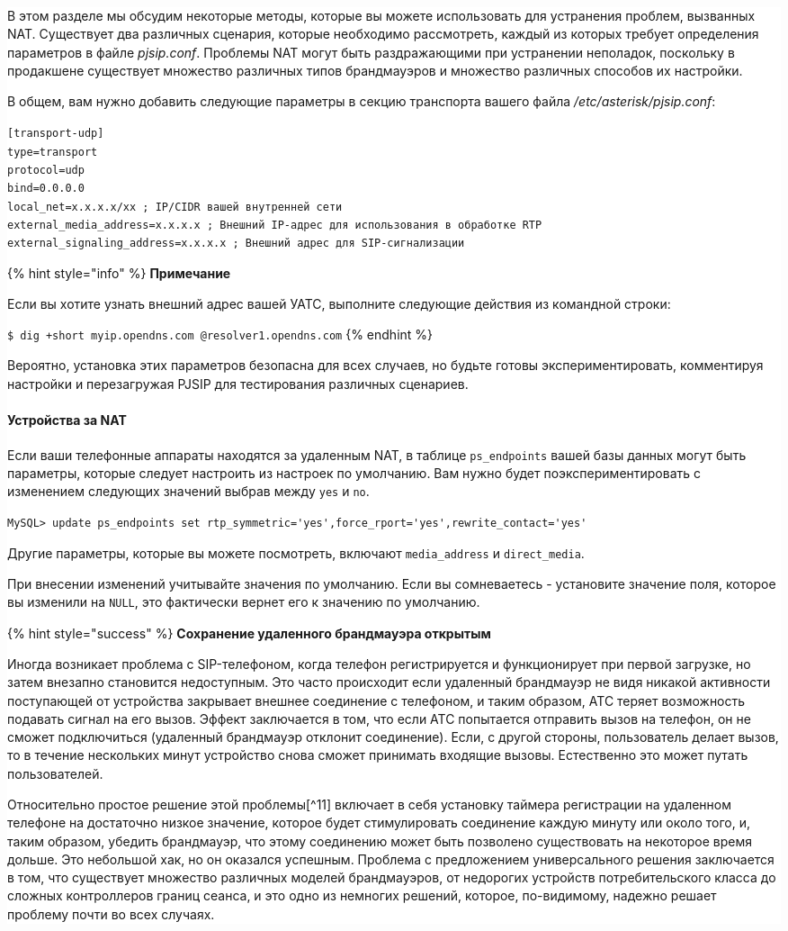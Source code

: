 В этом разделе мы обсудим некоторые методы, которые вы можете использовать для устранения проблем, вызванных NAT. Существует два различных сценария, которые необходимо рассмотреть, каждый из которых требует определения параметров в файле _pjsip.conf_. Проблемы NAT могут быть раздражающими при устранении неполадок, поскольку в продакшене существует множество различных типов брандмауэров и множество различных способов их настройки.

В общем, вам нужно добавить следующие параметры в секцию транспорта вашего файла _/etc/asterisk/pjsip.conf_:

```text
[transport-udp]
type=transport
protocol=udp
bind=0.0.0.0
local_net=x.x.x.x/xx ; IP/CIDR вашей внутренней сети
external_media_address=x.x.x.x ; Внешний IP-адрес для использования в обработке RTP
external_signaling_address=x.x.x.x ; Внешний адрес для SIP-сигнализации
```

{% hint style="info" %}
**Примечание**

Если вы хотите узнать внешний адрес вашей УАТС, выполните следующие действия из командной строки:

`$ dig +short myip.opendns.com @resolver1.opendns.com`
{% endhint %}

Вероятно, установка этих параметров безопасна для всех случаев, но будьте готовы экспериментировать, комментируя настройки и перезагружая PJSIP для тестирования различных сценариев.

#### Устройства за NAT

Если ваши телефонные аппараты находятся за удаленным NAT, в таблице `ps_endpoints` вашей базы данных могут быть параметры, которые следует настроить из настроек по умолчанию. Вам нужно будет поэкспериментировать с изменением следующих значений выбрав между `yes` и `no`. 

```text
MySQL> update ps_endpoints set rtp_symmetric='yes',force_rport='yes',rewrite_contact='yes'
```

Другие параметры, которые вы можете посмотреть, включают `media_address` и `direct_media`.

При внесении изменений учитывайте значения по умолчанию. Если вы сомневаетесь - установите значение поля, которое вы изменили на `NULL`, это фактически вернет его к значению по умолчанию.

{% hint style="success" %}
**Сохранение удаленного брандмауэра открытым**

Иногда возникает проблема с SIP-телефоном, когда телефон регистрируется и функционирует при первой загрузке, но затем внезапно становится недоступным. Это часто происходит если удаленный брандмауэр не видя никакой активности поступающей от устройства закрывает внешнее соединение с телефоном, и таким образом, АТС теряет возможность подавать сигнал на его вызов. Эффект заключается в том, что если АТС попытается отправить вызов на телефон, он не сможет подключиться \(удаленный брандмауэр отклонит соединение\). Если, с другой стороны, пользователь делает вызов, то в течение нескольких минут устройство снова сможет принимать входящие вызовы. Естественно это может путать пользователей.

Относительно простое решение этой проблемы\[^11\] включает в себя установку таймера регистрации на удаленном телефоне на достаточно низкое значение, которое будет стимулировать соединение каждую минуту или около того, и, таким образом, убедить брандмауэр, что этому соединению может быть позволено существовать на некоторое время дольше. Это небольшой хак, но он оказался успешным. Проблема с предложением универсального решения заключается в том, что существует множество различных моделей брандмауэров, от недорогих устройств потребительского класса до сложных контроллеров границ сеанса, и это одно из немногих решений, которое, по-видимому, надежно решает проблему почти во всех случаях.
